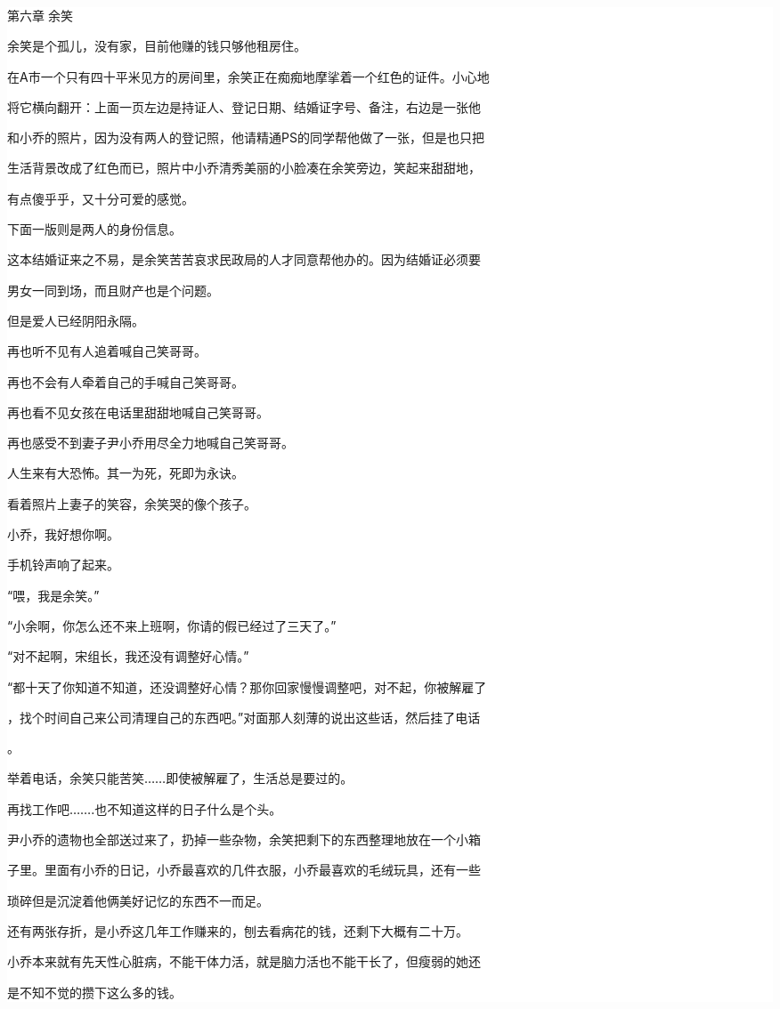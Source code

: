 第六章 余笑

余笑是个孤儿，没有家，目前他赚的钱只够他租房住。

在A市一个只有四十平米见方的房间里，余笑正在痴痴地摩挲着一个红色的证件。小心地

将它横向翻开：上面一页左边是持证人、登记日期、结婚证字号、备注，右边是一张他

和小乔的照片，因为没有两人的登记照，他请精通PS的同学帮他做了一张，但是也只把

生活背景改成了红色而已，照片中小乔清秀美丽的小脸凑在余笑旁边，笑起来甜甜地，

有点傻乎乎，又十分可爱的感觉。

下面一版则是两人的身份信息。

这本结婚证来之不易，是余笑苦苦哀求民政局的人才同意帮他办的。因为结婚证必须要

男女一同到场，而且财产也是个问题。

但是爱人已经阴阳永隔。

再也听不见有人追着喊自己笑哥哥。

再也不会有人牵着自己的手喊自己笑哥哥。

再也看不见女孩在电话里甜甜地喊自己笑哥哥。

再也感受不到妻子尹小乔用尽全力地喊自己笑哥哥。

人生来有大恐怖。其一为死，死即为永诀。

看着照片上妻子的笑容，余笑哭的像个孩子。

小乔，我好想你啊。

手机铃声响了起来。

“喂，我是余笑。”

“小余啊，你怎么还不来上班啊，你请的假已经过了三天了。”

“对不起啊，宋组长，我还没有调整好心情。”

“都十天了你知道不知道，还没调整好心情？那你回家慢慢调整吧，对不起，你被解雇了

，找个时间自己来公司清理自己的东西吧。”对面那人刻薄的说出这些话，然后挂了电话

。

举着电话，余笑只能苦笑……即使被解雇了，生活总是要过的。

再找工作吧…….也不知道这样的日子什么是个头。

尹小乔的遗物也全部送过来了，扔掉一些杂物，余笑把剩下的东西整理地放在一个小箱

子里。里面有小乔的日记，小乔最喜欢的几件衣服，小乔最喜欢的毛绒玩具，还有一些

琐碎但是沉淀着他俩美好记忆的东西不一而足。

还有两张存折，是小乔这几年工作赚来的，刨去看病花的钱，还剩下大概有二十万。

小乔本来就有先天性心脏病，不能干体力活，就是脑力活也不能干长了，但瘦弱的她还

是不知不觉的攒下这么多的钱。
